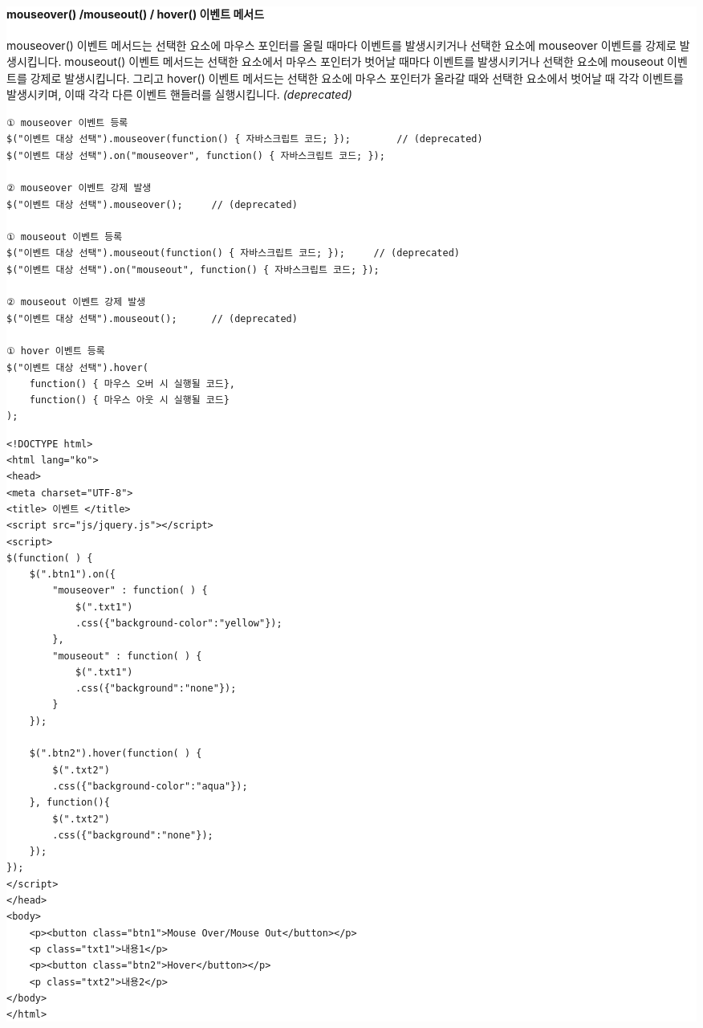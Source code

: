 #### mouseover() /mouseout() / hover() 이벤트 메서드		

mouseover() 이벤트 메서드는 선택한 요소에 마우스 포인터를 올릴 때마다 이벤트를 발생시키거나 선택한 요소에 mouseover 이벤트를 강제로 발생시킵니다. mouseout() 이벤트 메서드는 선택한 요소에서 마우스 포인터가 벗어날 때마다 이벤트를 발생시키거나 선택한 요소에 mouseout 이벤트를 강제로 발생시킵니다. 그리고 hover() 이벤트 메서드는 선택한 요소에 마우스 포인터가 올라갈 때와 선택한 요소에서 벗어날 때 각각 이벤트를 발생시키며, 이때 각각 다른 이벤트 핸들러를 실행시킵니다. *(deprecated)*

```
① mouseover 이벤트 등록
$("이벤트 대상 선택").mouseover(function() { 자바스크립트 코드; });		// (deprecated)
$("이벤트 대상 선택").on("mouseover", function() { 자바스크립트 코드; });

② mouseover 이벤트 강제 발생
$("이벤트 대상 선택").mouseover();		// (deprecated)

① mouseout 이벤트 등록
$("이벤트 대상 선택").mouseout(function() { 자바스크립트 코드; });		// (deprecated)
$("이벤트 대상 선택").on("mouseout", function() { 자바스크립트 코드; });

② mouseout 이벤트 강제 발생
$("이벤트 대상 선택").mouseout();		// (deprecated)

① hover 이벤트 등록
$("이벤트 대상 선택").hover(
	function() { 마우스 오버 시 실행될 코드},
	function() { 마우스 아웃 시 실행될 코드}
);
```

```
<!DOCTYPE html>
<html lang="ko">
<head>
<meta charset="UTF-8">
<title> 이벤트 </title>  
<script src="js/jquery.js"></script>
<script>
$(function( ) {
	$(".btn1").on({
		"mouseover" : function( ) {
			$(".txt1")
			.css({"background-color":"yellow"});
		},
		"mouseout" : function( ) {
			$(".txt1")
			.css({"background":"none"});
		}
	});

	$(".btn2").hover(function( ) {
		$(".txt2")
		.css({"background-color":"aqua"});
	}, function(){
		$(".txt2")
		.css({"background":"none"});
	});
});
</script>
</head>
<body>
	<p><button class="btn1">Mouse Over/Mouse Out</button></p>
	<p class="txt1">내용1</p>
	<p><button class="btn2">Hover</button></p>
	<p class="txt2">내용2</p>
</body>
</html>
```